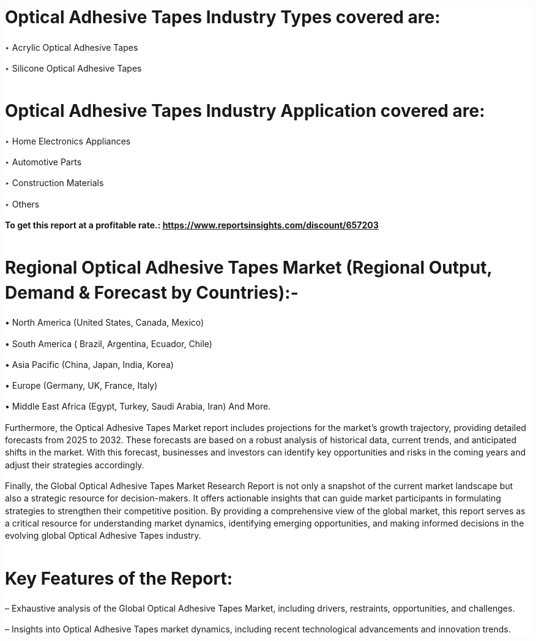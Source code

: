 # <strong>Optical Adhesive Tapes Industry Types covered are:</strong>

‣ Acrylic Optical Adhesive Tapes

‣ Silicone Optical Adhesive Tapes

# <strong>Optical Adhesive Tapes Industry Application covered are:</strong>

‣ Home Electronics Appliances

‣ Automotive Parts

‣ Construction Materials

‣ Others

<strong>To get this report at a profitable rate.: <a href=https://www.reportsinsights.com/discount/657203>https://www.reportsinsights.com/discount/657203</a></strong>

# <strong>Regional Optical Adhesive Tapes Market (Regional Output, Demand &amp; Forecast by Countries):-</strong>

• North America (United States, Canada, Mexico)

• South America ( Brazil, Argentina, Ecuador, Chile)

• Asia Pacific (China, Japan, India, Korea)

• Europe (Germany, UK, France, Italy)

• Middle East Africa (Egypt, Turkey, Saudi Arabia, Iran) And More.

Furthermore, the Optical Adhesive Tapes Market report includes projections for the market’s growth trajectory, providing detailed forecasts from 2025 to 2032. These forecasts are based on a robust analysis of historical data, current trends, and anticipated shifts in the market. With this forecast, businesses and investors can identify key opportunities and risks in the coming years and adjust their strategies accordingly.

Finally, the Global Optical Adhesive Tapes Market Research Report is not only a snapshot of the current market landscape but also a strategic resource for decision-makers. It offers actionable insights that can guide market participants in formulating strategies to strengthen their competitive position. By providing a comprehensive view of the global market, this report serves as a critical resource for understanding market dynamics, identifying emerging opportunities, and making informed decisions in the evolving global Optical Adhesive Tapes industry.

# <strong>Key Features of the Report:</strong>

– Exhaustive analysis of the Global Optical Adhesive Tapes Market, including drivers, restraints, opportunities, and challenges.

– Insights into Optical Adhesive Tapes market dynamics, including recent technological advancements and innovation trends.
